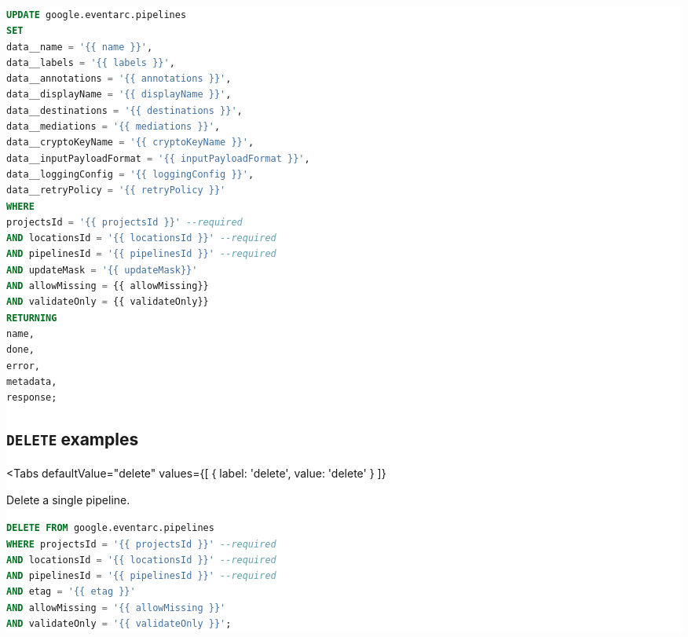 ```sql
UPDATE google.eventarc.pipelines
SET 
data__name = '{{ name }}',
data__labels = '{{ labels }}',
data__annotations = '{{ annotations }}',
data__displayName = '{{ displayName }}',
data__destinations = '{{ destinations }}',
data__mediations = '{{ mediations }}',
data__cryptoKeyName = '{{ cryptoKeyName }}',
data__inputPayloadFormat = '{{ inputPayloadFormat }}',
data__loggingConfig = '{{ loggingConfig }}',
data__retryPolicy = '{{ retryPolicy }}'
WHERE 
projectsId = '{{ projectsId }}' --required
AND locationsId = '{{ locationsId }}' --required
AND pipelinesId = '{{ pipelinesId }}' --required
AND updateMask = '{{ updateMask}}'
AND allowMissing = {{ allowMissing}}
AND validateOnly = {{ validateOnly}}
RETURNING
name,
done,
error,
metadata,
response;
```
</TabItem>
</Tabs>


## `DELETE` examples

<Tabs
    defaultValue="delete"
    values={[
        { label: 'delete', value: 'delete' }
    ]}
>
<TabItem value="delete">

Delete a single pipeline.

```sql
DELETE FROM google.eventarc.pipelines
WHERE projectsId = '{{ projectsId }}' --required
AND locationsId = '{{ locationsId }}' --required
AND pipelinesId = '{{ pipelinesId }}' --required
AND etag = '{{ etag }}'
AND allowMissing = '{{ allowMissing }}'
AND validateOnly = '{{ validateOnly }}';
```
</TabItem>
</Tabs>
